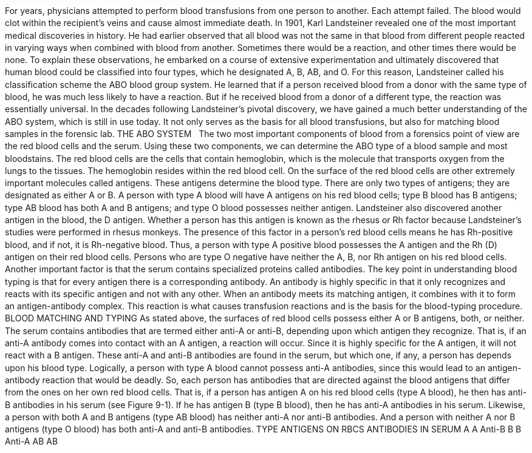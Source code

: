 For years, physicians attempted to perform blood transfusions from one person to another. Each attempt failed. The blood would clot within the recipient’s veins and cause almost immediate death. In 1901, Karl Landsteiner revealed one of the most important medical discoveries in history. He had earlier observed that all blood was not the same in that blood from different people reacted in varying ways when combined with blood from another. Sometimes there would be a reaction, and other times there would be none. To explain these observations, he embarked on a course of extensive experimentation and ultimately discovered that human blood could be classified into four types, which he designated A, B, AB, and O. For this reason, Landsteiner called his classification scheme the ABO blood group system.
He learned that if a person received blood from a donor with the same type of blood, he was much less likely to have a reaction. But if he received blood from a donor of a different type, the reaction was essentially universal.
In the decades following Landsteiner’s pivotal discovery, we have gained a much better understanding of the ABO system, which is still in use today. It not only serves as the basis for all blood transfusions, but also for matching blood samples in the forensic lab.
THE ABO SYSTEM  
The two most important components of blood from a forensics point of view are the red blood cells and the serum. Using these two components, we can determine the ABO type of a blood sample and most bloodstains.
The red blood cells are the cells that contain hemoglobin, which is the molecule that transports oxygen from the lungs to the tissues. The hemoglobin resides within the red blood cell. On the surface of the red blood cells are other extremely important molecules called antigens. These antigens determine the blood type.
There are only two types of antigens; they are designated as either A or B. A person with type A blood will have A antigens on his red blood cells; type B blood has B antigens; type AB blood has both A and B antigens; and type O blood possesses neither antigen.
Landsteiner also discovered another antigen in the blood, the D antigen. Whether a person has this antigen is known as the rhesus or Rh factor because Landsteiner’s studies were performed in rhesus monkeys. The presence of this factor in a person’s red blood cells means he has Rh-positive blood, and if not, it is Rh-negative blood. Thus, a person with type A positive blood possesses the A antigen and the Rh (D) antigen on their red blood cells. Persons who are type O negative have neither the A, B, nor Rh antigen on his red blood cells.
Another important factor is that the serum contains specialized proteins called antibodies. The key point in understanding blood typing is that for every antigen there is a corresponding antibody. An antibody is highly specific in that it only recognizes and reacts with its specific antigen and not with any other. When an antibody meets its matching antigen, it combines with it to form an antigen-antibody complex. This reaction is what causes transfusion reactions and is the basis for the blood-typing procedure.
BLOOD MATCHING AND TYPING 
As stated above, the surfaces of red blood cells possess either A or B antigens, both, or neither. The serum contains antibodies that are termed either anti-A or anti-B, depending upon which antigen they recognize. That is, if an anti-A antibody comes into contact with an A antigen, a reaction will occur. Since it is highly specific for the A antigen, it will not react with a B antigen.
These anti-A and anti-B antibodies are found in the serum, but which one, if any, a person has depends upon his blood type. Logically, a person with type A blood cannot possess anti-A antibodies, since this would lead to an antigen-antibody reaction that would be deadly. So, each person has antibodies that are directed against the blood antigens that differ from the ones on her own red blood cells.
That is, if a person has antigen A on his red blood cells (type A blood), he then has anti-B antibodies in his serum (see Figure 9-1). If he has antigen B (type B blood), then he has anti-A antibodies in his serum. Likewise, a person with both A and B antigens (type AB blood) has neither anti-A nor anti-B antibodies. And a person with neither A nor B antigens (type O blood) has both anti-A and anti-B antibodies.
TYPE 
ANTIGENS ON RBCS 
ANTIBODIES IN SERUM
A 
A 
Anti-B 
B 
B 
Anti-A 
AB 
AB 